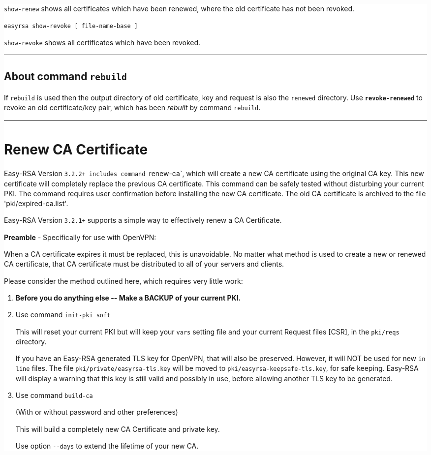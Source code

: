   `show-renew` shows all certificates which have been renewed, where the old
  certificate has not been revoked.

    easyrsa show-revoke [ file-name-base ]

  `show-revoke` shows all certificates which have been revoked.

----

About command `rebuild`
-----------------------

If `rebuild` is used then the output directory of old certificate, key and
request is also the `renewed` directory.  Use **`revoke-renewed`** to revoke
an old certificate/key pair, which has been _rebuilt_ by command `rebuild`.

----

Renew CA Certificate
====================

Easy-RSA Version `3.2.2+ includes command `renew-ca`, which will create a new
CA certificate using the original CA key.  This new certificate will completely
replace the previous CA certificate.  This command can be safely tested without
disturbing your current PKI. The command requires user confirmation before
installing the new CA certificate.  The old CA certificate is archived to the
file 'pki/expired-ca.list'.


Easy-RSA Version `3.2.1+` supports a simple way to effectively renew a CA Certificate.

**Preamble** - Specifically for use with OpenVPN:

When a CA certificate expires it must be replaced, this is unavoidable.
No matter what method is used to create a new or renewed CA certificate,
that CA certificate must be distributed to all of your servers and clients.

Please consider the method outlined here, which requires very little work:

1. **Before you do anything else -- Make a BACKUP of your current PKI.**

2. Use command `init-pki soft`

   This will reset your current PKI but will keep your `vars` setting file
   and your current Request files [CSR], in the `pki/reqs` directory.

   If you have an Easy-RSA generated TLS key for OpenVPN, that will also be
   preserved. However, it will NOT be used for new `inline` files. The file
   `pki/private/easyrsa-tls.key` will be moved to `pki/easyrsa-keepsafe-tls.key`,
   for safe keeping. Easy-RSA will display a warning that this key is still
   valid and possibly in use, before allowing another TLS key to be generated.

3. Use command `build-ca`

   (With or without password and other preferences)

   This will build a completely new CA Certificate and private key.

   Use option `--days` to extend the lifetime of your new CA.
